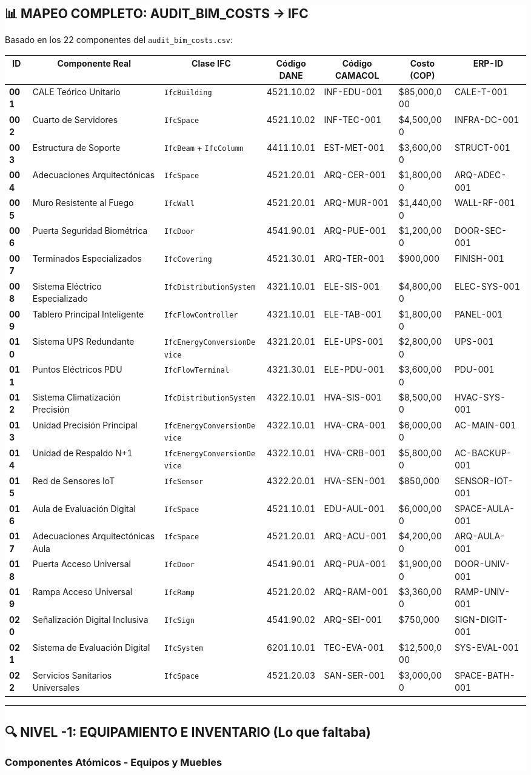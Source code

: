 
## 📊 MAPEO COMPLETO: AUDIT_BIM_COSTS → IFC

Basado en los 22 componentes del `audit_bim_costs.csv`:

| ID | Componente Real | Clase IFC | Código DANE | Código CAMACOL | Costo (COP) | ERP-ID |
|----|----------------|-----------|-------------|----------------|-------------|---------|
| **001** | CALE Teórico Unitario | `IfcBuilding` | 4521.10.02 | INF-EDU-001 | $85,000,000 | CALE-T-001 |
| **002** | Cuarto de Servidores | `IfcSpace` | 4521.10.02 | INF-TEC-001 | $4,500,000 | INFRA-DC-001 |
| **003** | Estructura de Soporte | `IfcBeam` + `IfcColumn` | 4411.10.01 | EST-MET-001 | $3,600,000 | STRUCT-001 |
| **004** | Adecuaciones Arquitectónicas | `IfcSpace` | 4521.20.01 | ARQ-CER-001 | $1,800,000 | ARQ-ADEC-001 |
| **005** | Muro Resistente al Fuego | `IfcWall` | 4521.20.01 | ARQ-MUR-001 | $1,440,000 | WALL-RF-001 |
| **006** | Puerta Seguridad Biométrica | `IfcDoor` | 4541.90.01 | ARQ-PUE-001 | $1,200,000 | DOOR-SEC-001 |
| **007** | Terminados Especializados | `IfcCovering` | 4521.30.01 | ARQ-TER-001 | $900,000 | FINISH-001 |
| **008** | Sistema Eléctrico Especializado | `IfcDistributionSystem` | 4321.10.01 | ELE-SIS-001 | $4,800,000 | ELEC-SYS-001 |
| **009** | Tablero Principal Inteligente | `IfcFlowController` | 4321.10.01 | ELE-TAB-001 | $1,800,000 | PANEL-001 |
| **010** | Sistema UPS Redundante | `IfcEnergyConversionDevice` | 4321.20.01 | ELE-UPS-001 | $2,800,000 | UPS-001 |
| **011** | Puntos Eléctricos PDU | `IfcFlowTerminal` | 4321.30.01 | ELE-PDU-001 | $3,600,000 | PDU-001 |
| **012** | Sistema Climatización Precisión | `IfcDistributionSystem` | 4322.10.01 | HVA-SIS-001 | $8,500,000 | HVAC-SYS-001 |
| **013** | Unidad Precisión Principal | `IfcEnergyConversionDevice` | 4322.10.01 | HVA-CRA-001 | $6,000,000 | AC-MAIN-001 |
| **014** | Unidad de Respaldo N+1 | `IfcEnergyConversionDevice` | 4322.10.01 | HVA-CRB-001 | $5,800,000 | AC-BACKUP-001 |
| **015** | Red de Sensores IoT | `IfcSensor` | 4322.20.01 | HVA-SEN-001 | $850,000 | SENSOR-IOT-001 |
| **016** | Aula de Evaluación Digital | `IfcSpace` | 4521.10.01 | EDU-AUL-001 | $6,000,000 | SPACE-AULA-001 |
| **017** | Adecuaciones Arquitectónicas Aula | `IfcSpace` | 4521.20.01 | ARQ-ACU-001 | $4,200,000 | ARQ-AULA-001 |
| **018** | Puerta Acceso Universal | `IfcDoor` | 4541.90.01 | ARQ-PUA-001 | $1,900,000 | DOOR-UNIV-001 |
| **019** | Rampa Acceso Universal | `IfcRamp` | 4521.20.02 | ARQ-RAM-001 | $3,360,000 | RAMP-UNIV-001 |
| **020** | Señalización Digital Inclusiva | `IfcSign` | 4541.90.02 | ARQ-SEI-001 | $750,000 | SIGN-DIGIT-001 |
| **021** | Sistema de Evaluación Digital | `IfcSystem` | 6201.10.01 | TEC-EVA-001 | $12,500,000 | SYS-EVAL-001 |
| **022** | Servicios Sanitarios Universales | `IfcSpace` | 4521.20.03 | SAN-SER-001 | $3,000,000 | SPACE-BATH-001 |

---

## 🔍 NIVEL -1: EQUIPAMIENTO E INVENTARIO (Lo que faltaba)

### Componentes Atómicos - Equipos y Muebles
